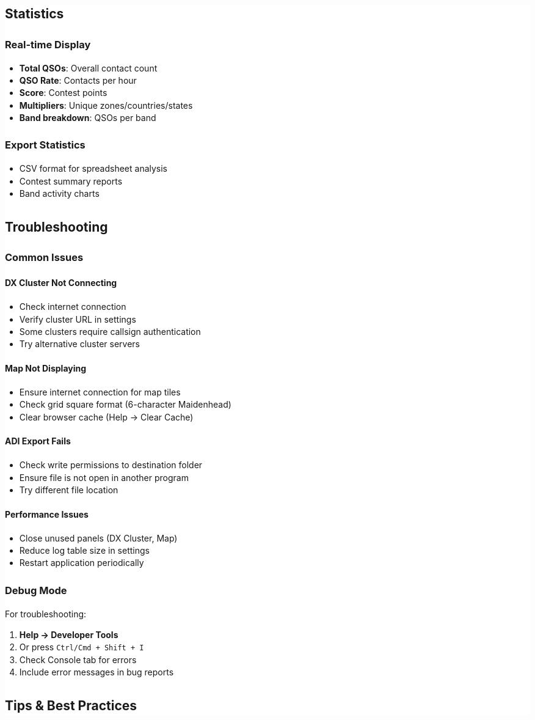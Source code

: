 ## Statistics

### Real-time Display
- **Total QSOs**: Overall contact count
- **QSO Rate**: Contacts per hour
- **Score**: Contest points
- **Multipliers**: Unique zones/countries/states
- **Band breakdown**: QSOs per band

### Export Statistics
- CSV format for spreadsheet analysis
- Contest summary reports
- Band activity charts

## Troubleshooting

### Common Issues

#### DX Cluster Not Connecting
- Check internet connection
- Verify cluster URL in settings
- Some clusters require callsign authentication
- Try alternative cluster servers

#### Map Not Displaying
- Ensure internet connection for map tiles
- Check grid square format (6-character Maidenhead)
- Clear browser cache (Help → Clear Cache)

#### ADI Export Fails
- Check write permissions to destination folder
- Ensure file is not open in another program
- Try different file location

#### Performance Issues
- Close unused panels (DX Cluster, Map)
- Reduce log table size in settings
- Restart application periodically

### Debug Mode
For troubleshooting:
1. **Help → Developer Tools**
2. Or press `Ctrl/Cmd + Shift + I`
3. Check Console tab for errors
4. Include error messages in bug reports

## Tips & Best Practices
